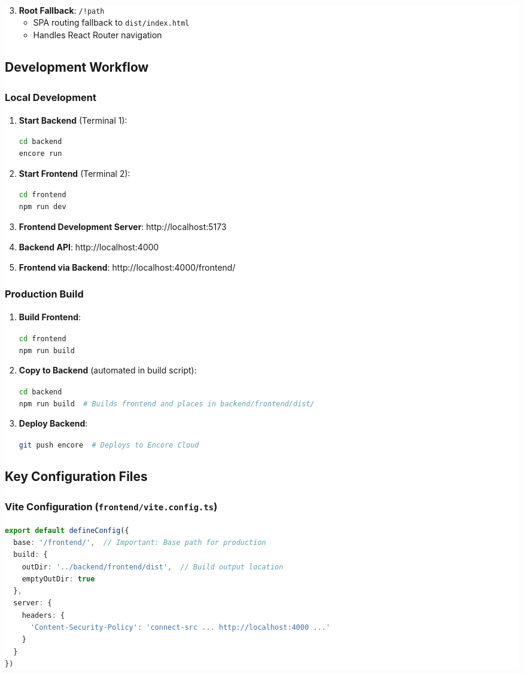 3. **Root Fallback**: `/!path`
   - SPA routing fallback to `dist/index.html`
   - Handles React Router navigation

## Development Workflow

### Local Development

1. **Start Backend** (Terminal 1):
   ```bash
   cd backend
   encore run
   ```

2. **Start Frontend** (Terminal 2):
   ```bash
   cd frontend
   npm run dev
   ```

3. **Frontend Development Server**: http://localhost:5173
4. **Backend API**: http://localhost:4000
5. **Frontend via Backend**: http://localhost:4000/frontend/

### Production Build

1. **Build Frontend**:
   ```bash
   cd frontend
   npm run build
   ```

2. **Copy to Backend** (automated in build script):
   ```bash
   cd backend
   npm run build  # Builds frontend and places in backend/frontend/dist/
   ```

3. **Deploy Backend**:
   ```bash
   git push encore  # Deploys to Encore Cloud
   ```

## Key Configuration Files

### Vite Configuration (`frontend/vite.config.ts`)

```typescript
export default defineConfig({
  base: '/frontend/',  // Important: Base path for production
  build: {
    outDir: '../backend/frontend/dist',  // Build output location
    emptyOutDir: true
  },
  server: {
    headers: {
      'Content-Security-Policy': 'connect-src ... http://localhost:4000 ...'
    }
  }
})
```
